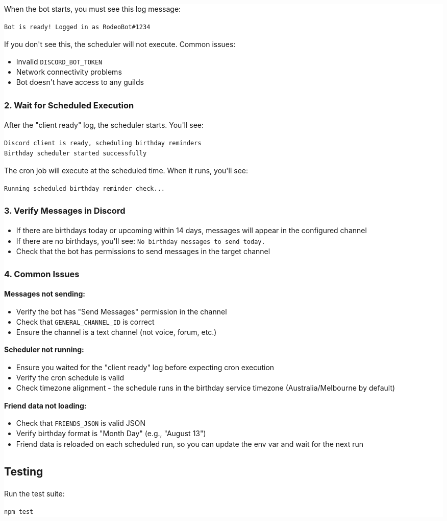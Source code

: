 When the bot starts, you must see this log message:
```
Bot is ready! Logged in as RodeoBot#1234
```

If you don't see this, the scheduler will not execute. Common issues:
- Invalid `DISCORD_BOT_TOKEN`
- Network connectivity problems
- Bot doesn't have access to any guilds

### 2. Wait for Scheduled Execution

After the "client ready" log, the scheduler starts. You'll see:
```
Discord client is ready, scheduling birthday reminders
Birthday scheduler started successfully
```

The cron job will execute at the scheduled time. When it runs, you'll see:
```
Running scheduled birthday reminder check...
```

### 3. Verify Messages in Discord

- If there are birthdays today or upcoming within 14 days, messages will appear in the configured channel
- If there are no birthdays, you'll see: `No birthday messages to send today.`
- Check that the bot has permissions to send messages in the target channel

### 4. Common Issues

**Messages not sending:**
- Verify the bot has "Send Messages" permission in the channel
- Check that `GENERAL_CHANNEL_ID` is correct
- Ensure the channel is a text channel (not voice, forum, etc.)

**Scheduler not running:**
- Ensure you waited for the "client ready" log before expecting cron execution
- Verify the cron schedule is valid
- Check timezone alignment - the schedule runs in the birthday service timezone (Australia/Melbourne by default)

**Friend data not loading:**
- Check that `FRIENDS_JSON` is valid JSON
- Verify birthday format is "Month Day" (e.g., "August 13")
- Friend data is reloaded on each scheduled run, so you can update the env var and wait for the next run

## Testing

Run the test suite:

```bash
npm test
```
